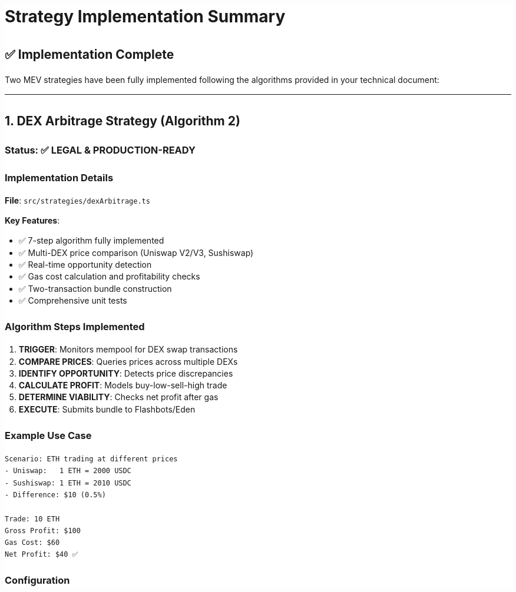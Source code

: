 # Strategy Implementation Summary

## ✅ Implementation Complete

Two MEV strategies have been fully implemented following the algorithms provided in your technical document:

---

## 1. DEX Arbitrage Strategy (Algorithm 2)

### Status: ✅ **LEGAL & PRODUCTION-READY**

### Implementation Details

**File**: `src/strategies/dexArbitrage.ts`

**Key Features**:
- ✅ 7-step algorithm fully implemented
- ✅ Multi-DEX price comparison (Uniswap V2/V3, Sushiswap)
- ✅ Real-time opportunity detection
- ✅ Gas cost calculation and profitability checks
- ✅ Two-transaction bundle construction
- ✅ Comprehensive unit tests

### Algorithm Steps Implemented

1. **TRIGGER**: Monitors mempool for DEX swap transactions
2. **COMPARE PRICES**: Queries prices across multiple DEXs
3. **IDENTIFY OPPORTUNITY**: Detects price discrepancies
4. **CALCULATE PROFIT**: Models buy-low-sell-high trade
5. **DETERMINE VIABILITY**: Checks net profit after gas
6. **EXECUTE**: Submits bundle to Flashbots/Eden

### Example Use Case

```
Scenario: ETH trading at different prices
- Uniswap:   1 ETH = 2000 USDC
- Sushiswap: 1 ETH = 2010 USDC
- Difference: $10 (0.5%)

Trade: 10 ETH
Gross Profit: $100
Gas Cost: $60
Net Profit: $40 ✅
```

### Configuration
